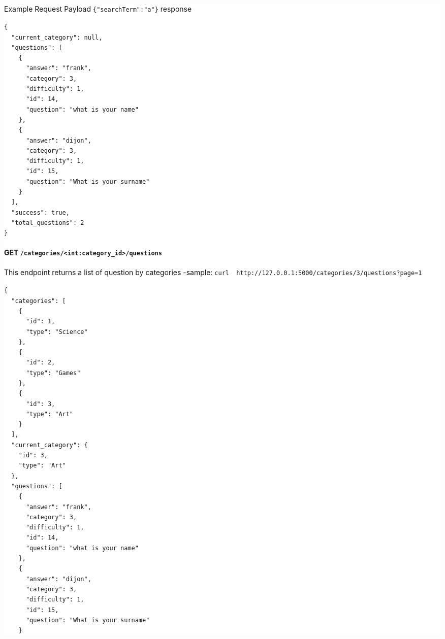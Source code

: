 Example Request Payload
```{"searchTerm":"a"}```
response
```
{
  "current_category": null, 
  "questions": [
    {
      "answer": "frank", 
      "category": 3, 
      "difficulty": 1, 
      "id": 14, 
      "question": "what is your name"
    }, 
    {
      "answer": "dijon", 
      "category": 3, 
      "difficulty": 1, 
      "id": 15, 
      "question": "What is your surname"
    }
  ], 
  "success": true, 
  "total_questions": 2
}
```
#### GET `/categories/<int:category_id>/questions`
This endpoint returns a list of question by categories
-sample: `curl  http://127.0.0.1:5000/categories/3/questions?page=1`
```
{
  "categories": [
    {
      "id": 1, 
      "type": "Science"
    }, 
    {
      "id": 2, 
      "type": "Games"
    }, 
    {
      "id": 3, 
      "type": "Art"
    }
  ], 
  "current_category": {
    "id": 3, 
    "type": "Art"
  }, 
  "questions": [
    {
      "answer": "frank", 
      "category": 3, 
      "difficulty": 1, 
      "id": 14, 
      "question": "what is your name"
    }, 
    {
      "answer": "dijon", 
      "category": 3, 
      "difficulty": 1, 
      "id": 15, 
      "question": "What is your surname"
    }